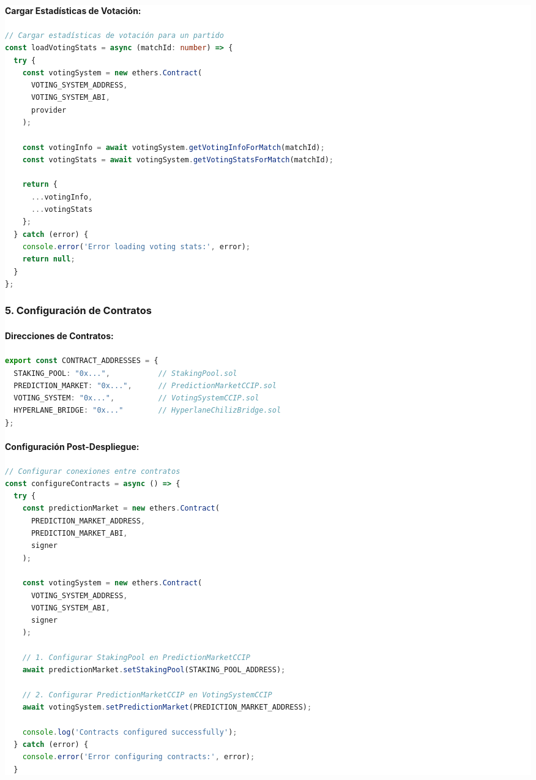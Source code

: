 #### **Cargar Estadísticas de Votación:**
```typescript
// Cargar estadísticas de votación para un partido
const loadVotingStats = async (matchId: number) => {
  try {
    const votingSystem = new ethers.Contract(
      VOTING_SYSTEM_ADDRESS, 
      VOTING_SYSTEM_ABI, 
      provider
    );

    const votingInfo = await votingSystem.getVotingInfoForMatch(matchId);
    const votingStats = await votingSystem.getVotingStatsForMatch(matchId);

    return {
      ...votingInfo,
      ...votingStats
    };
  } catch (error) {
    console.error('Error loading voting stats:', error);
    return null;
  }
};
```

### **5. Configuración de Contratos**

#### **Direcciones de Contratos:**
```typescript
export const CONTRACT_ADDRESSES = {
  STAKING_POOL: "0x...",           // StakingPool.sol
  PREDICTION_MARKET: "0x...",      // PredictionMarketCCIP.sol
  VOTING_SYSTEM: "0x...",          // VotingSystemCCIP.sol
  HYPERLANE_BRIDGE: "0x..."        // HyperlaneChilizBridge.sol
};
```

#### **Configuración Post-Despliegue:**
```typescript
// Configurar conexiones entre contratos
const configureContracts = async () => {
  try {
    const predictionMarket = new ethers.Contract(
      PREDICTION_MARKET_ADDRESS, 
      PREDICTION_MARKET_ABI, 
      signer
    );

    const votingSystem = new ethers.Contract(
      VOTING_SYSTEM_ADDRESS, 
      VOTING_SYSTEM_ABI, 
      signer
    );

    // 1. Configurar StakingPool en PredictionMarketCCIP
    await predictionMarket.setStakingPool(STAKING_POOL_ADDRESS);

    // 2. Configurar PredictionMarketCCIP en VotingSystemCCIP
    await votingSystem.setPredictionMarket(PREDICTION_MARKET_ADDRESS);

    console.log('Contracts configured successfully');
  } catch (error) {
    console.error('Error configuring contracts:', error);
  }
```
